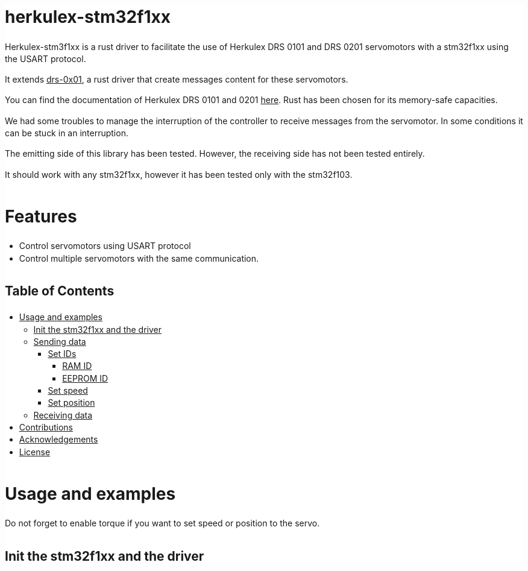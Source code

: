 # herkulex-stm32f1xx

Herkulex-stm3f1xx is a rust driver to facilitate the use of Herkulex DRS 0101 and DRS 0201 servomotors with a stm32f1xx
using the USART protocol.

It extends [drs-0x01](https://github.com/gbip/drs_0x01_driver), a rust driver that create messages content for these
servomotors.

You can find the documentation of Herkulex DRS 0101 and
0201 [here](http://www.sgbotic.com/products/datasheets/robotics/herkulexeng.pdf). Rust has been chosen for its
memory-safe capacities.

We had some troubles to manage the interruption of the controller to receive messages from the servomotor. In some
conditions it can be stuck in an interruption.

The emitting side of this library has been tested. However, the receiving side has not been tested entirely.

It should work with any stm32f1xx, however it has been tested only with the stm32f103.

# Features

- Control servomotors using USART protocol
- Control multiple servomotors with the same communication.

## Table of Contents

- [Usage and examples](#usage-and-example)
    - [Init the stm32f1xx and the driver](#init-the-stm32f1xx-and-the-driver)
    - [Sending data](#sending-data)
        - [Set IDs](#set-id)
            - [RAM ID](#ram-id)
            - [EEPROM ID](#eeprom-id)
        - [Set speed](#set-speed)
        - [Set position](#set-position)
    - [Receiving data](#receiving-data)
- [Contributions](#contributions)
- [Acknowledgements](#acknowledgements)
- [License](#license)

# Usage and examples

Do not forget to enable torque if you want to set speed or position to the servo.

## Init the stm32f1xx and the driver
